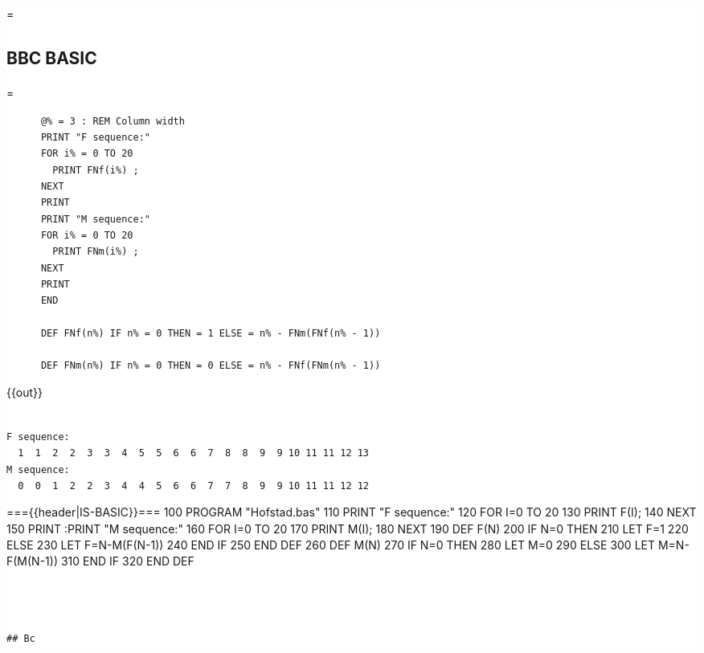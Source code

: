 
=
## BBC BASIC
=

```bbcbasic
      @% = 3 : REM Column width
      PRINT "F sequence:"
      FOR i% = 0 TO 20
        PRINT FNf(i%) ;
      NEXT
      PRINT
      PRINT "M sequence:"
      FOR i% = 0 TO 20
        PRINT FNm(i%) ;
      NEXT
      PRINT
      END

      DEF FNf(n%) IF n% = 0 THEN = 1 ELSE = n% - FNm(FNf(n% - 1))

      DEF FNm(n%) IF n% = 0 THEN = 0 ELSE = n% - FNf(FNm(n% - 1))
```

{{out}}

```txt

F sequence:
  1  1  2  2  3  3  4  5  5  6  6  7  8  8  9  9 10 11 11 12 13
M sequence:
  0  0  1  2  2  3  4  4  5  6  6  7  7  8  9  9 10 11 11 12 12

```


==={{header|IS-BASIC}}===
<lang IS-BASIC>100 PROGRAM "Hofstad.bas"
110 PRINT "F sequence:"
120 FOR I=0 TO 20
130   PRINT F(I);
140 NEXT
150 PRINT :PRINT "M sequence:"
160 FOR I=0 TO 20
170   PRINT M(I);
180 NEXT
190 DEF F(N)
200   IF N=0 THEN
210     LET F=1
220   ELSE
230     LET F=N-M(F(N-1))
240   END IF
250 END DEF
260 DEF M(N)
270   IF N=0 THEN
280     LET M=0
290   ELSE
300     LET M=N-F(M(N-1))
310   END IF
320 END DEF
```



## Bc

```